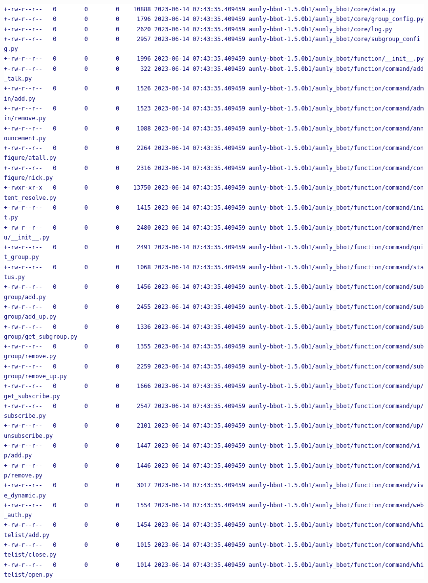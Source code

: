 ```diff
+-rw-r--r--   0        0        0    10888 2023-06-14 07:43:35.409459 aunly-bbot-1.5.0b1/aunly_bbot/core/data.py
+-rw-r--r--   0        0        0     1796 2023-06-14 07:43:35.409459 aunly-bbot-1.5.0b1/aunly_bbot/core/group_config.py
+-rw-r--r--   0        0        0     2620 2023-06-14 07:43:35.409459 aunly-bbot-1.5.0b1/aunly_bbot/core/log.py
+-rw-r--r--   0        0        0     2957 2023-06-14 07:43:35.409459 aunly-bbot-1.5.0b1/aunly_bbot/core/subgroup_config.py
+-rw-r--r--   0        0        0     1996 2023-06-14 07:43:35.409459 aunly-bbot-1.5.0b1/aunly_bbot/function/__init__.py
+-rw-r--r--   0        0        0      322 2023-06-14 07:43:35.409459 aunly-bbot-1.5.0b1/aunly_bbot/function/command/add_talk.py
+-rw-r--r--   0        0        0     1526 2023-06-14 07:43:35.409459 aunly-bbot-1.5.0b1/aunly_bbot/function/command/admin/add.py
+-rw-r--r--   0        0        0     1523 2023-06-14 07:43:35.409459 aunly-bbot-1.5.0b1/aunly_bbot/function/command/admin/remove.py
+-rw-r--r--   0        0        0     1088 2023-06-14 07:43:35.409459 aunly-bbot-1.5.0b1/aunly_bbot/function/command/announcement.py
+-rw-r--r--   0        0        0     2264 2023-06-14 07:43:35.409459 aunly-bbot-1.5.0b1/aunly_bbot/function/command/configure/atall.py
+-rw-r--r--   0        0        0     2316 2023-06-14 07:43:35.409459 aunly-bbot-1.5.0b1/aunly_bbot/function/command/configure/nick.py
+-rwxr-xr-x   0        0        0    13750 2023-06-14 07:43:35.409459 aunly-bbot-1.5.0b1/aunly_bbot/function/command/content_resolve.py
+-rw-r--r--   0        0        0     1415 2023-06-14 07:43:35.409459 aunly-bbot-1.5.0b1/aunly_bbot/function/command/init.py
+-rw-r--r--   0        0        0     2480 2023-06-14 07:43:35.409459 aunly-bbot-1.5.0b1/aunly_bbot/function/command/menu/__init__.py
+-rw-r--r--   0        0        0     2491 2023-06-14 07:43:35.409459 aunly-bbot-1.5.0b1/aunly_bbot/function/command/quit_group.py
+-rw-r--r--   0        0        0     1068 2023-06-14 07:43:35.409459 aunly-bbot-1.5.0b1/aunly_bbot/function/command/status.py
+-rw-r--r--   0        0        0     1456 2023-06-14 07:43:35.409459 aunly-bbot-1.5.0b1/aunly_bbot/function/command/subgroup/add.py
+-rw-r--r--   0        0        0     2455 2023-06-14 07:43:35.409459 aunly-bbot-1.5.0b1/aunly_bbot/function/command/subgroup/add_up.py
+-rw-r--r--   0        0        0     1336 2023-06-14 07:43:35.409459 aunly-bbot-1.5.0b1/aunly_bbot/function/command/subgroup/get_subgroup.py
+-rw-r--r--   0        0        0     1355 2023-06-14 07:43:35.409459 aunly-bbot-1.5.0b1/aunly_bbot/function/command/subgroup/remove.py
+-rw-r--r--   0        0        0     2259 2023-06-14 07:43:35.409459 aunly-bbot-1.5.0b1/aunly_bbot/function/command/subgroup/remove_up.py
+-rw-r--r--   0        0        0     1666 2023-06-14 07:43:35.409459 aunly-bbot-1.5.0b1/aunly_bbot/function/command/up/get_subscribe.py
+-rw-r--r--   0        0        0     2547 2023-06-14 07:43:35.409459 aunly-bbot-1.5.0b1/aunly_bbot/function/command/up/subscribe.py
+-rw-r--r--   0        0        0     2101 2023-06-14 07:43:35.409459 aunly-bbot-1.5.0b1/aunly_bbot/function/command/up/unsubscribe.py
+-rw-r--r--   0        0        0     1447 2023-06-14 07:43:35.409459 aunly-bbot-1.5.0b1/aunly_bbot/function/command/vip/add.py
+-rw-r--r--   0        0        0     1446 2023-06-14 07:43:35.409459 aunly-bbot-1.5.0b1/aunly_bbot/function/command/vip/remove.py
+-rw-r--r--   0        0        0     3017 2023-06-14 07:43:35.409459 aunly-bbot-1.5.0b1/aunly_bbot/function/command/vive_dynamic.py
+-rw-r--r--   0        0        0     1554 2023-06-14 07:43:35.409459 aunly-bbot-1.5.0b1/aunly_bbot/function/command/web_auth.py
+-rw-r--r--   0        0        0     1454 2023-06-14 07:43:35.409459 aunly-bbot-1.5.0b1/aunly_bbot/function/command/whitelist/add.py
+-rw-r--r--   0        0        0     1015 2023-06-14 07:43:35.409459 aunly-bbot-1.5.0b1/aunly_bbot/function/command/whitelist/close.py
+-rw-r--r--   0        0        0     1014 2023-06-14 07:43:35.409459 aunly-bbot-1.5.0b1/aunly_bbot/function/command/whitelist/open.py
```